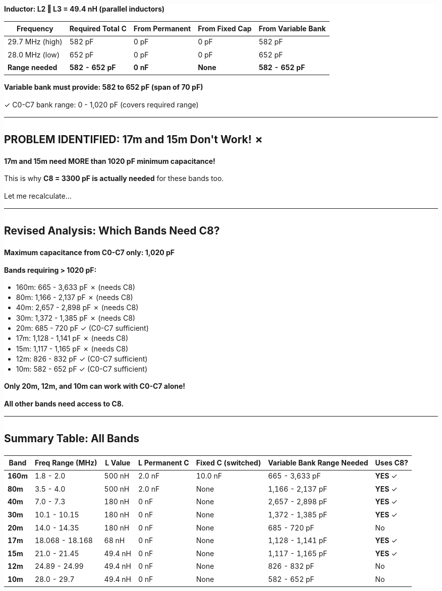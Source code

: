 **Inductor: L2 ‖ L3 = 49.4 nH (parallel inductors)**

|Frequency|Required Total C|From Permanent|From Fixed Cap|From Variable Bank|
|---|---|---|---|---|
|29.7 MHz (high)|582 pF|0 pF|0 pF|582 pF|
|28.0 MHz (low)|652 pF|0 pF|0 pF|652 pF|
|**Range needed**|**582 - 652 pF**|**0 nF**|**None**|**582 - 652 pF**|

**Variable bank must provide: 582 to 652 pF (span of 70 pF)**

✓ C0-C7 bank range: 0 - 1,020 pF (covers required range)

---

## PROBLEM IDENTIFIED: 17m and 15m Don't Work! ✗

**17m and 15m need MORE than 1020 pF minimum capacitance!**

This is why **C8 = 3300 pF is actually needed** for these bands too.

Let me recalculate...

---

## Revised Analysis: Which Bands Need C8?

**Maximum capacitance from C0-C7 only: 1,020 pF**

**Bands requiring > 1020 pF:**

- 160m: 665 - 3,633 pF ✗ (needs C8)
- 80m: 1,166 - 2,137 pF ✗ (needs C8)
- 40m: 2,657 - 2,898 pF ✗ (needs C8)
- 30m: 1,372 - 1,385 pF ✗ (needs C8)
- 20m: 685 - 720 pF ✓ (C0-C7 sufficient)
- 17m: 1,128 - 1,141 pF ✗ (needs C8)
- 15m: 1,117 - 1,165 pF ✗ (needs C8)
- 12m: 826 - 832 pF ✓ (C0-C7 sufficient)
- 10m: 582 - 652 pF ✓ (C0-C7 sufficient)

**Only 20m, 12m, and 10m can work with C0-C7 alone!**

**All other bands need access to C8.**

---

## Summary Table: All Bands

|Band|Freq Range (MHz)|L Value|L Permanent C|Fixed C (switched)|Variable Bank Range Needed|Uses C8?|
|---|---|---|---|---|---|---|
|**160m**|1.8 - 2.0|500 nH|2.0 nF|10.0 nF|665 - 3,633 pF|**YES** ✓|
|**80m**|3.5 - 4.0|500 nH|2.0 nF|None|1,166 - 2,137 pF|**YES** ✓|
|**40m**|7.0 - 7.3|180 nH|0 nF|None|2,657 - 2,898 pF|**YES** ✓|
|**30m**|10.1 - 10.15|180 nH|0 nF|None|1,372 - 1,385 pF|**YES** ✓|
|**20m**|14.0 - 14.35|180 nH|0 nF|None|685 - 720 pF|No|
|**17m**|18.068 - 18.168|68 nH|0 nF|None|1,128 - 1,141 pF|**YES** ✓|
|**15m**|21.0 - 21.45|49.4 nH|0 nF|None|1,117 - 1,165 pF|**YES** ✓|
|**12m**|24.89 - 24.99|49.4 nH|0 nF|None|826 - 832 pF|No|
|**10m**|28.0 - 29.7|49.4 nH|0 nF|None|582 - 652 pF|No|
